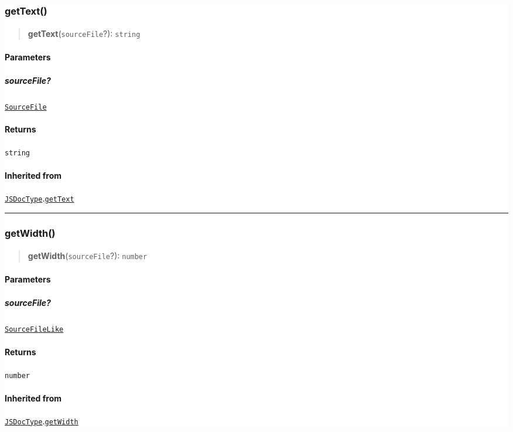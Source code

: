 ### getText()

> **getText**(`sourceFile`?): `string`

#### Parameters

##### sourceFile?

[`SourceFile`](SourceFile.md)

#### Returns

`string`

#### Inherited from

[`JSDocType`](JSDocType.md).[`getText`](JSDocType.md#gettext)

***

### getWidth()

> **getWidth**(`sourceFile`?): `number`

#### Parameters

##### sourceFile?

[`SourceFileLike`](SourceFileLike.md)

#### Returns

`number`

#### Inherited from

[`JSDocType`](JSDocType.md).[`getWidth`](JSDocType.md#getwidth)
